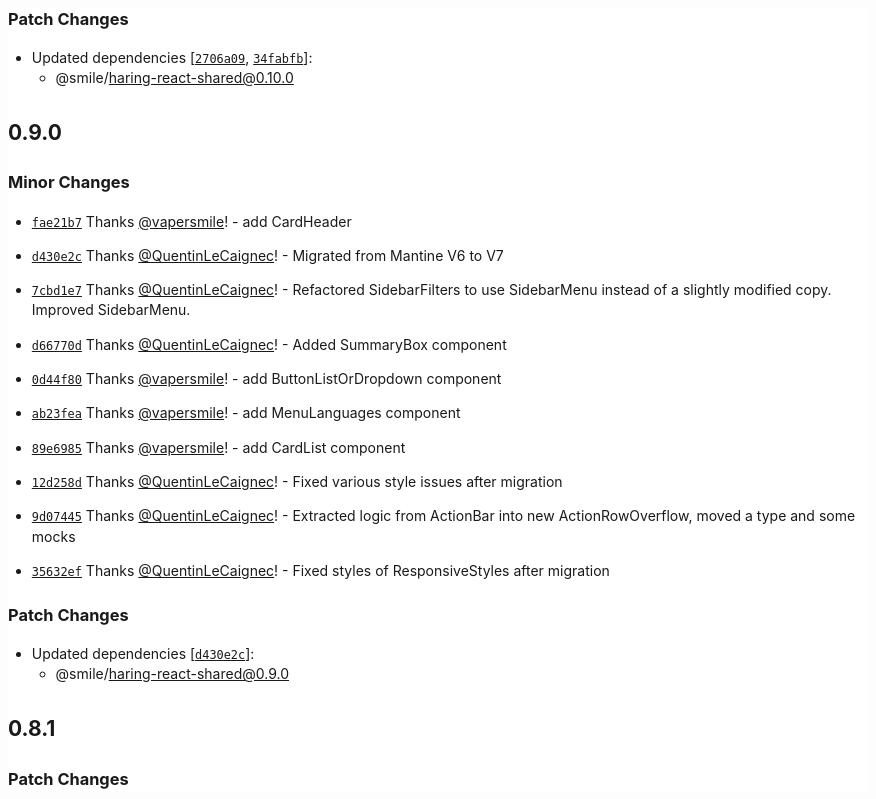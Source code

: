 ### Patch Changes

- Updated dependencies [[`2706a09`](https://github.com/Smile-SA/haring/commit/2706a097fd86b072cf21d12fe2a97427883671cf), [`34fabfb`](https://github.com/Smile-SA/haring/commit/34fabfbd1a2c048c39adc567548a3ee7e85074ee)]:
  - @smile/haring-react-shared@0.10.0

## 0.9.0

### Minor Changes

- [`fae21b7`](https://github.com/Smile-SA/haring/commit/fae21b718216948b26858c15dce7ac4570c62128) Thanks [@vapersmile](https://github.com/vapersmile)! - add CardHeader

- [`d430e2c`](https://github.com/Smile-SA/haring/commit/d430e2cbcd26871c4db0c53f92a4e4baa6af839c) Thanks [@QuentinLeCaignec](https://github.com/QuentinLeCaignec)! - Migrated from Mantine V6 to V7

- [`7cbd1e7`](https://github.com/Smile-SA/haring/commit/7cbd1e7befa1a0703ba3ac4cc0213c331716e824) Thanks [@QuentinLeCaignec](https://github.com/QuentinLeCaignec)! - Refactored SidebarFilters to use SidebarMenu instead of a slightly modified copy. Improved SidebarMenu.

- [`d66770d`](https://github.com/Smile-SA/haring/commit/d66770dd7a2bb033232907a7a889bef40aeff99a) Thanks [@QuentinLeCaignec](https://github.com/QuentinLeCaignec)! - Added SummaryBox component

- [`0d44f80`](https://github.com/Smile-SA/haring/commit/0d44f8035b133fd8f4caa23363bd0631d325dd9a) Thanks [@vapersmile](https://github.com/vapersmile)! - add ButtonListOrDropdown component

- [`ab23fea`](https://github.com/Smile-SA/haring/commit/ab23fea931d081e22e411aa27da5fb3f548f8f0d) Thanks [@vapersmile](https://github.com/vapersmile)! - add MenuLanguages component

- [`89e6985`](https://github.com/Smile-SA/haring/commit/89e6985997a82cf952b5966b8303678bfdd7b6fc) Thanks [@vapersmile](https://github.com/vapersmile)! - add CardList component

- [`12d258d`](https://github.com/Smile-SA/haring/commit/12d258df37cefbbb0dbcd804abd61be23131e4f9) Thanks [@QuentinLeCaignec](https://github.com/QuentinLeCaignec)! - Fixed various style issues after migration

- [`9d07445`](https://github.com/Smile-SA/haring/commit/9d074450e9ae0096e9e263b6a2a4be8e8627a54b) Thanks [@QuentinLeCaignec](https://github.com/QuentinLeCaignec)! - Extracted logic from ActionBar into new ActionRowOverflow, moved a type and some mocks

- [`35632ef`](https://github.com/Smile-SA/haring/commit/35632efe8e25687a17f555b85feb27ad62fa7382) Thanks [@QuentinLeCaignec](https://github.com/QuentinLeCaignec)! - Fixed styles of ResponsiveStyles after migration

### Patch Changes

- Updated dependencies [[`d430e2c`](https://github.com/Smile-SA/haring/commit/d430e2cbcd26871c4db0c53f92a4e4baa6af839c)]:
  - @smile/haring-react-shared@0.9.0

## 0.8.1

### Patch Changes
